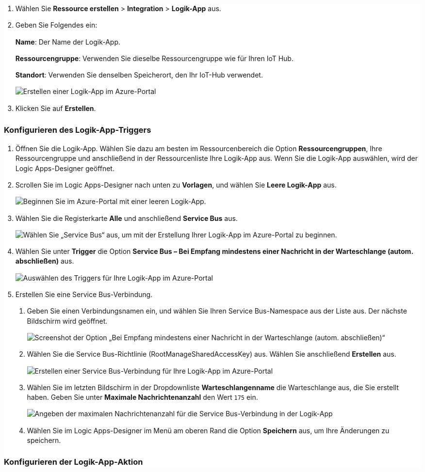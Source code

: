 1. Wählen Sie **Ressource erstellen** > **Integration** > **Logik-App** aus.

1. Geben Sie Folgendes ein:

   **Name**: Der Name der Logik-App.

   **Ressourcengruppe**: Verwenden Sie dieselbe Ressourcengruppe wie für Ihren IoT Hub.

   **Standort**: Verwenden Sie denselben Speicherort, den Ihr IoT-Hub verwendet.

   ![Erstellen einer Logik-App im Azure-Portal](media/iot-hub-monitoring-notifications-with-azure-logic-apps/create-a-logic-app.png)

1. Klicken Sie auf **Erstellen**.

### <a name="configure-the-logic-app-trigger"></a>Konfigurieren des Logik-App-Triggers

1. Öffnen Sie die Logik-App. Wählen Sie dazu am besten im Ressourcenbereich die Option **Ressourcengruppen**, Ihre Ressourcengruppe und anschließend in der Ressourcenliste Ihre Logik-App aus. Wenn Sie die Logik-App auswählen, wird der Logic Apps-Designer geöffnet.

1. Scrollen Sie im Logic Apps-Designer nach unten zu **Vorlagen**, und wählen Sie **Leere Logik-App** aus.

   ![Beginnen Sie im Azure-Portal mit einer leeren Logik-App.](media/iot-hub-monitoring-notifications-with-azure-logic-apps/5-start-with-blank-logic-app-azure-portal.png)

1. Wählen Sie die Registerkarte **Alle** und anschließend **Service Bus** aus.

   ![Wählen Sie „Service Bus“ aus, um mit der Erstellung Ihrer Logik-App im Azure-Portal zu beginnen.](media/iot-hub-monitoring-notifications-with-azure-logic-apps/6-select-service-bus-when-creating-blank-logic-app-azure-portal.png)

1. Wählen Sie unter **Trigger** die Option **Service Bus – Bei Empfang mindestens einer Nachricht in der Warteschlange (autom. abschließen)** aus.

   ![Auswählen des Triggers für Ihre Logik-App im Azure-Portal](media/iot-hub-monitoring-notifications-with-azure-logic-apps/select-service-bus-trigger.png)

1. Erstellen Sie eine Service Bus-Verbindung.
   1. Geben Sie einen Verbindungsnamen ein, und wählen Sie Ihren Service Bus-Namespace aus der Liste aus. Der nächste Bildschirm wird geöffnet.

      ![Screenshot der Option „Bei Empfang mindestens einer Nachricht in der Warteschlange (autom. abschließen)“](media/iot-hub-monitoring-notifications-with-azure-logic-apps/create-service-bus-connection-1.png)

   1. Wählen Sie die Service Bus-Richtlinie (RootManageSharedAccessKey) aus. Wählen Sie anschließend **Erstellen** aus.

      ![Erstellen einer Service Bus-Verbindung für Ihre Logik-App im Azure-Portal](media/iot-hub-monitoring-notifications-with-azure-logic-apps/7-create-service-bus-connection-in-logic-app-azure-portal.png)

   1. Wählen Sie im letzten Bildschirm in der Dropdownliste **Warteschlangenname** die Warteschlange aus, die Sie erstellt haben. Geben Sie unter **Maximale Nachrichtenanzahl** den Wert `175` ein.

      ![Angeben der maximalen Nachrichtenanzahl für die Service Bus-Verbindung in der Logik-App](media/iot-hub-monitoring-notifications-with-azure-logic-apps/8-specify-maximum-message-count-for-service-bus-connection-logic-app-azure-portal.png)

   1. Wählen Sie im Logic Apps-Designer im Menü am oberen Rand die Option **Speichern** aus, um Ihre Änderungen zu speichern.

### <a name="configure-the-logic-app-action"></a>Konfigurieren der Logik-App-Aktion
